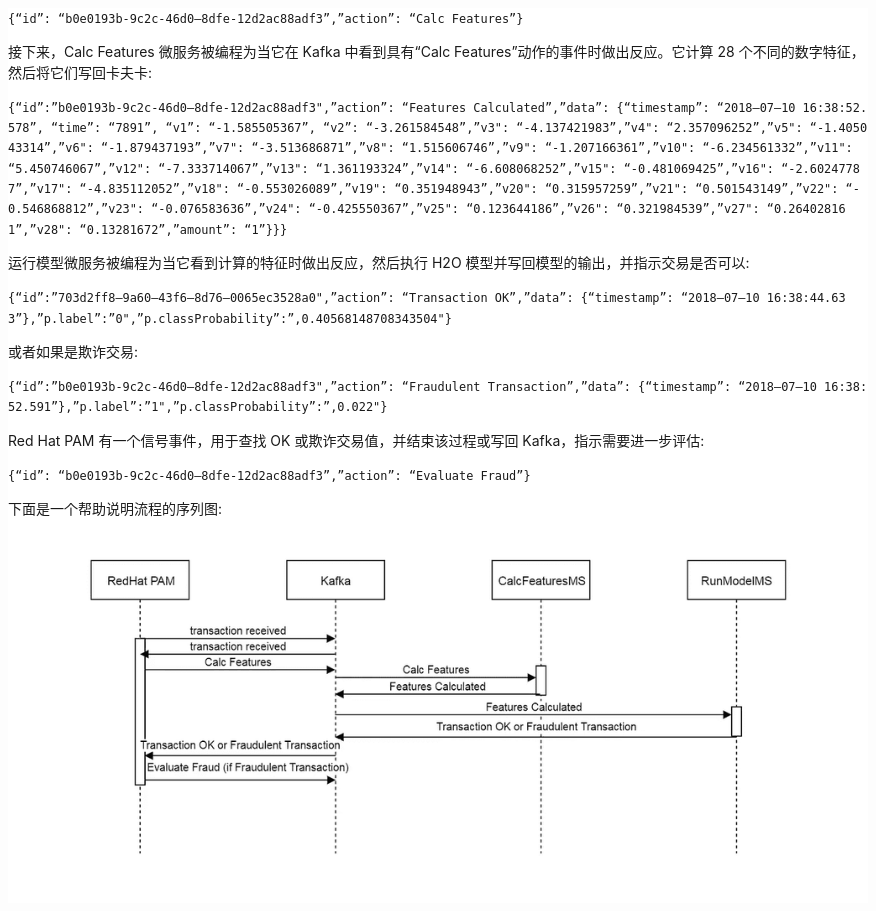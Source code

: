 ```
{“id”: “b0e0193b-9c2c-46d0–8dfe-12d2ac88adf3”,”action”: “Calc Features”}
```

接下来，Calc Features 微服务被编程为当它在 Kafka 中看到具有“Calc Features”动作的事件时做出反应。它计算 28 个不同的数字特征，然后将它们写回卡夫卡:

```
{“id”:”b0e0193b-9c2c-46d0–8dfe-12d2ac88adf3",”action”: “Features Calculated”,”data”: {“timestamp”: “2018–07–10 16:38:52.578”, “time”: “7891”, “v1”: “-1.585505367”, “v2”: “-3.261584548”,”v3": “-4.137421983”,”v4": “2.357096252”,”v5": “-1.405043314”,”v6": “-1.879437193”,”v7": “-3.513686871”,”v8": “1.515606746”,”v9": “-1.207166361”,”v10": “-6.234561332”,”v11": “5.450746067”,”v12": “-7.333714067”,”v13": “1.361193324”,”v14": “-6.608068252”,”v15": “-0.481069425”,”v16": “-2.60247787”,”v17": “-4.835112052”,”v18": “-0.553026089”,”v19": “0.351948943”,”v20": “0.315957259”,”v21": “0.501543149”,”v22": “-0.546868812”,”v23": “-0.076583636”,”v24": “-0.425550367”,”v25": “0.123644186”,”v26": “0.321984539”,”v27": “0.264028161”,”v28": “0.13281672”,”amount”: “1”}}}
```

运行模型微服务被编程为当它看到计算的特征时做出反应，然后执行 H2O 模型并写回模型的输出，并指示交易是否可以:

```
{“id”:”703d2ff8–9a60–43f6–8d76–0065ec3528a0",”action”: “Transaction OK”,”data”: {“timestamp”: “2018–07–10 16:38:44.633”},”p.label”:”0",”p.classProbability”:”,0.40568148708343504"}
```

或者如果是欺诈交易:

```
{“id”:”b0e0193b-9c2c-46d0–8dfe-12d2ac88adf3",”action”: “Fraudulent Transaction”,”data”: {“timestamp”: “2018–07–10 16:38:52.591”},”p.label”:”1",”p.classProbability”:”,0.022"}
```

Red Hat PAM 有一个信号事件，用于查找 OK 或欺诈交易值，并结束该过程或写回 Kafka，指示需要进一步评估:

```
{“id”: “b0e0193b-9c2c-46d0–8dfe-12d2ac88adf3”,”action”: “Evaluate Fraud”}
```

下面是一个帮助说明流程的序列图:

![](img/fc5136364eb0138d9c8d6aee76b65d08.png)
